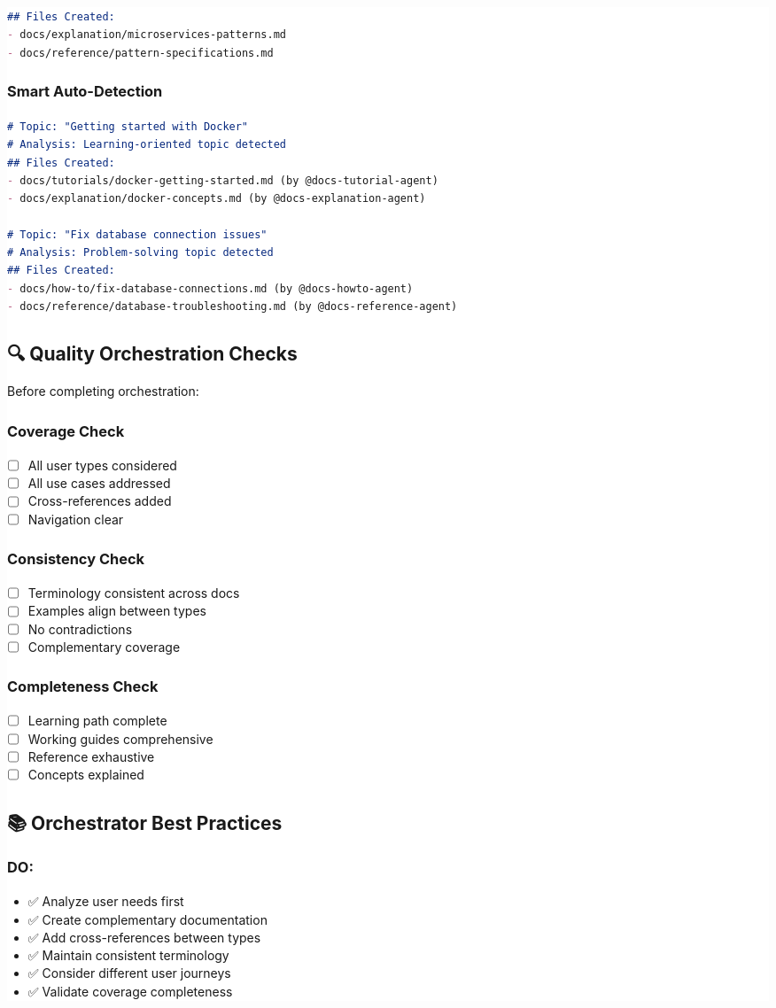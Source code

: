 ```markdown
## Files Created:
- docs/explanation/microservices-patterns.md
- docs/reference/pattern-specifications.md
```

### Smart Auto-Detection
```markdown
# Topic: "Getting started with Docker"
# Analysis: Learning-oriented topic detected
## Files Created:
- docs/tutorials/docker-getting-started.md (by @docs-tutorial-agent)
- docs/explanation/docker-concepts.md (by @docs-explanation-agent)

# Topic: "Fix database connection issues"
# Analysis: Problem-solving topic detected  
## Files Created:
- docs/how-to/fix-database-connections.md (by @docs-howto-agent)
- docs/reference/database-troubleshooting.md (by @docs-reference-agent)
```

## 🔍 Quality Orchestration Checks

Before completing orchestration:

### Coverage Check
- [ ] All user types considered
- [ ] All use cases addressed
- [ ] Cross-references added
- [ ] Navigation clear

### Consistency Check
- [ ] Terminology consistent across docs
- [ ] Examples align between types
- [ ] No contradictions
- [ ] Complementary coverage

### Completeness Check
- [ ] Learning path complete
- [ ] Working guides comprehensive
- [ ] Reference exhaustive
- [ ] Concepts explained

## 📚 Orchestrator Best Practices

### DO:
- ✅ Analyze user needs first
- ✅ Create complementary documentation
- ✅ Add cross-references between types
- ✅ Maintain consistent terminology
- ✅ Consider different user journeys
- ✅ Validate coverage completeness
